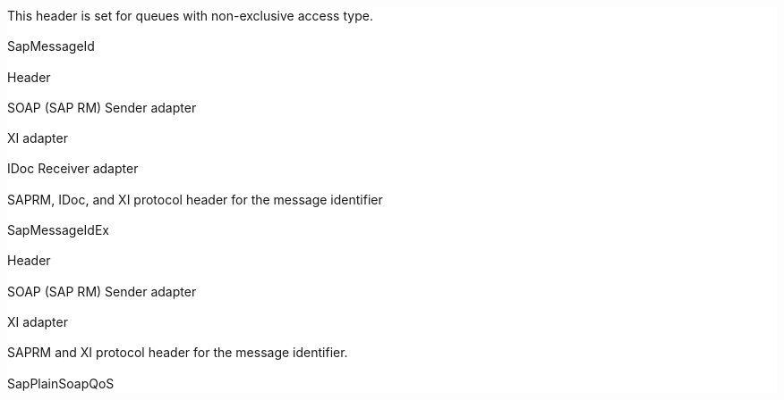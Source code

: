 </td>
<td valign="top">

This header is set for queues with non-exclusive access type.

</td>
</tr>
<tr>
<td valign="top">

SapMessageId

</td>
<td valign="top">

Header

</td>
<td valign="top">

SOAP \(SAP RM\) Sender adapter

XI adapter

IDoc Receiver adapter

</td>
<td valign="top">

SAPRM, IDoc, and XI protocol header for the message identifier

</td>
</tr>
<tr>
<td valign="top">

SapMessageIdEx

</td>
<td valign="top">

Header

</td>
<td valign="top">

SOAP \(SAP RM\) Sender adapter

XI adapter

</td>
<td valign="top">

SAPRM and XI protocol header for the message identifier.

</td>
</tr>
<tr>
<td valign="top">

SapPlainSoapQoS
